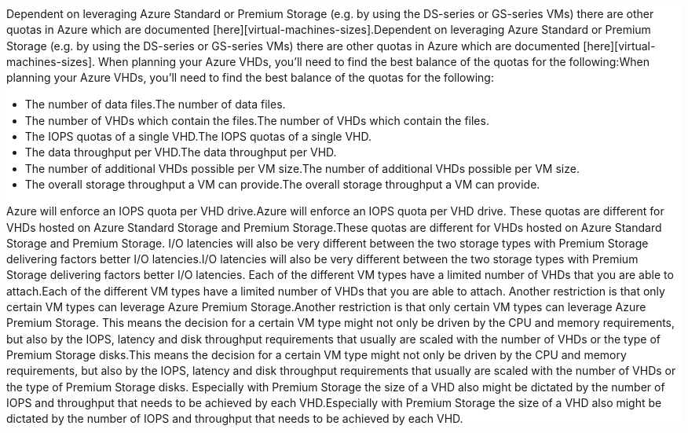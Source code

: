 <span data-ttu-id="4d5f0-246">Dependent on leveraging Azure Standard or Premium Storage (e.g. by using the DS-series or GS-series VMs) there are other quotas in Azure which are documented [here][virtual-machines-sizes].</span><span class="sxs-lookup"><span data-stu-id="4d5f0-246">Dependent on leveraging Azure Standard or Premium Storage (e.g. by using the DS-series or GS-series VMs) there are other quotas in Azure which are documented [here][virtual-machines-sizes].</span></span> <span data-ttu-id="4d5f0-247">When planning your Azure VHDs, you’ll need to find the best balance of the quotas for the following:</span><span class="sxs-lookup"><span data-stu-id="4d5f0-247">When planning your Azure VHDs, you’ll need to find the best balance of the quotas for the following:</span></span>

* <span data-ttu-id="4d5f0-248">The number of data files.</span><span class="sxs-lookup"><span data-stu-id="4d5f0-248">The number of data files.</span></span>
* <span data-ttu-id="4d5f0-249">The number of VHDs which contain the files.</span><span class="sxs-lookup"><span data-stu-id="4d5f0-249">The number of VHDs which contain the files.</span></span>
* <span data-ttu-id="4d5f0-250">The IOPS quotas of a single VHD.</span><span class="sxs-lookup"><span data-stu-id="4d5f0-250">The IOPS quotas of a single VHD.</span></span>
* <span data-ttu-id="4d5f0-251">The data throughput per VHD.</span><span class="sxs-lookup"><span data-stu-id="4d5f0-251">The data throughput per VHD.</span></span>
* <span data-ttu-id="4d5f0-252">The number of additional VHDs possible per VM size.</span><span class="sxs-lookup"><span data-stu-id="4d5f0-252">The number of additional VHDs possible per VM size.</span></span>
* <span data-ttu-id="4d5f0-253">The overall storage throughput a VM can provide.</span><span class="sxs-lookup"><span data-stu-id="4d5f0-253">The overall storage throughput a VM can provide.</span></span>

<span data-ttu-id="4d5f0-254">Azure will enforce an IOPS quota per VHD drive.</span><span class="sxs-lookup"><span data-stu-id="4d5f0-254">Azure will enforce an IOPS quota per VHD drive.</span></span> <span data-ttu-id="4d5f0-255">These quotas are different for VHDs hosted on Azure Standard Storage and Premium Storage.</span><span class="sxs-lookup"><span data-stu-id="4d5f0-255">These quotas are different for VHDs hosted on Azure Standard Storage and Premium Storage.</span></span> <span data-ttu-id="4d5f0-256">I/O latencies will also be very different between the two storage types with Premium Storage delivering factors better I/O latencies.</span><span class="sxs-lookup"><span data-stu-id="4d5f0-256">I/O latencies will also be very different between the two storage types with Premium Storage delivering factors better I/O latencies.</span></span> <span data-ttu-id="4d5f0-257">Each of the different VM types have a limited number of VHDs that you are able to attach.</span><span class="sxs-lookup"><span data-stu-id="4d5f0-257">Each of the different VM types have a limited number of VHDs that you are able to attach.</span></span> <span data-ttu-id="4d5f0-258">Another restriction is that only certain VM types can leverage Azure Premium Storage.</span><span class="sxs-lookup"><span data-stu-id="4d5f0-258">Another restriction is that only certain VM types can leverage Azure Premium Storage.</span></span> <span data-ttu-id="4d5f0-259">This means the decision for a certain VM type might not only be driven by the CPU and memory requirements, but also by the IOPS, latency and disk throughput requirements that usually are scaled with the number of VHDs or the type of Premium Storage disks.</span><span class="sxs-lookup"><span data-stu-id="4d5f0-259">This means the decision for a certain VM type might not only be driven by the CPU and memory requirements, but also by the IOPS, latency and disk throughput requirements that usually are scaled with the number of VHDs or the type of Premium Storage disks.</span></span> <span data-ttu-id="4d5f0-260">Especially with Premium Storage the size of a VHD also might be dictated by the number of IOPS and throughput that needs to be achieved by each VHD.</span><span class="sxs-lookup"><span data-stu-id="4d5f0-260">Especially with Premium Storage the size of a VHD also might be dictated by the number of IOPS and throughput that needs to be achieved by each VHD.</span></span>
